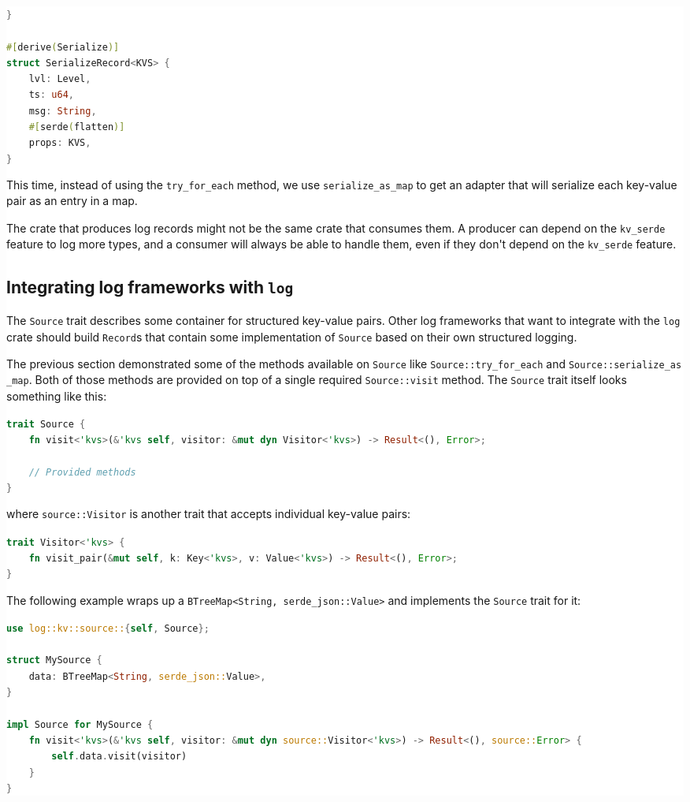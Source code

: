 ```rust
}

#[derive(Serialize)]
struct SerializeRecord<KVS> {
    lvl: Level,
    ts: u64,
    msg: String,
    #[serde(flatten)]
    props: KVS,
}
```

This time, instead of using the `try_for_each` method, we use `serialize_as_map` to get an adapter that will serialize each key-value pair as an entry in a map.

The crate that produces log records might not be the same crate that consumes them. A producer can depend on the `kv_serde` feature to log more types, and a consumer will always be able to handle them, even if they don't depend on the `kv_serde` feature.

## Integrating log frameworks with `log`

The `Source` trait describes some container for structured key-value pairs. Other log frameworks that want to integrate with the `log` crate should build `Record`s that contain some implementation of `Source` based on their own structured logging.

The previous section demonstrated some of the methods available on `Source` like `Source::try_for_each` and `Source::serialize_as_map`. Both of those methods are provided on top of a single required `Source::visit` method. The `Source` trait itself looks something like this:

```rust
trait Source {
    fn visit<'kvs>(&'kvs self, visitor: &mut dyn Visitor<'kvs>) -> Result<(), Error>;

    // Provided methods
}
```

where `source::Visitor` is another trait that accepts individual key-value pairs:

```rust
trait Visitor<'kvs> {
    fn visit_pair(&mut self, k: Key<'kvs>, v: Value<'kvs>) -> Result<(), Error>;
}
```

The following example wraps up a `BTreeMap<String, serde_json::Value>` and implements the `Source` trait for it:

```rust
use log::kv::source::{self, Source};

struct MySource {
    data: BTreeMap<String, serde_json::Value>,
}

impl Source for MySource {
    fn visit<'kvs>(&'kvs self, visitor: &mut dyn source::Visitor<'kvs>) -> Result<(), source::Error> {
        self.data.visit(visitor)
    }
}
```


[summary]: #summary
[motivation]: #motivation
[guide-level-explanation]: #guide-level-explanation
[reference-level-explanation]: #reference-level-explanation
[drawbacks]: #drawbacks
[prior-art]: #prior-art
[unresolved-questions]: #unresolved-questions